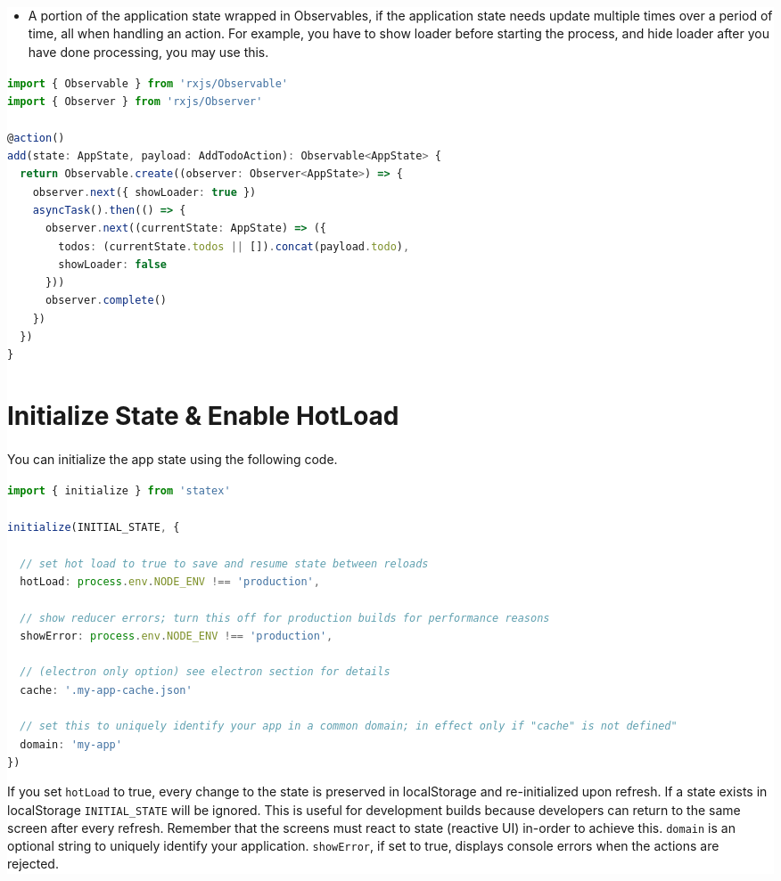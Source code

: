 * A portion of the application state wrapped in Observables, if the application state needs update multiple times over a period of time, all when handling an action. For example, you have to show loader before starting the process, and hide loader after you have done processing, you may use this.

```ts
import { Observable } from 'rxjs/Observable'
import { Observer } from 'rxjs/Observer'

@action()
add(state: AppState, payload: AddTodoAction): Observable<AppState> {
  return Observable.create((observer: Observer<AppState>) => {
    observer.next({ showLoader: true })
    asyncTask().then(() => {
      observer.next((currentState: AppState) => ({
        todos: (currentState.todos || []).concat(payload.todo),
        showLoader: false
      }))
      observer.complete()
    })
  })
}
```

# Initialize State & Enable HotLoad

You can initialize the app state using the following code.

```ts
import { initialize } from 'statex'

initialize(INITIAL_STATE, {

  // set hot load to true to save and resume state between reloads
  hotLoad: process.env.NODE_ENV !== 'production',

  // show reducer errors; turn this off for production builds for performance reasons
  showError: process.env.NODE_ENV !== 'production',
  
  // (electron only option) see electron section for details 
  cache: '.my-app-cache.json'
  
  // set this to uniquely identify your app in a common domain; in effect only if "cache" is not defined"
  domain: 'my-app'
})
```

If you set `hotLoad` to true, every change to the state is preserved in localStorage and re-initialized upon refresh. If a state exists in localStorage `INITIAL_STATE` will be ignored. This is useful for development builds because developers can return to the same screen after every refresh. Remember that the screens must react to state (reactive UI) in-order to achieve this. `domain` is an optional string to uniquely identify your application. `showError`, if set to true, displays console errors when the actions are rejected.
